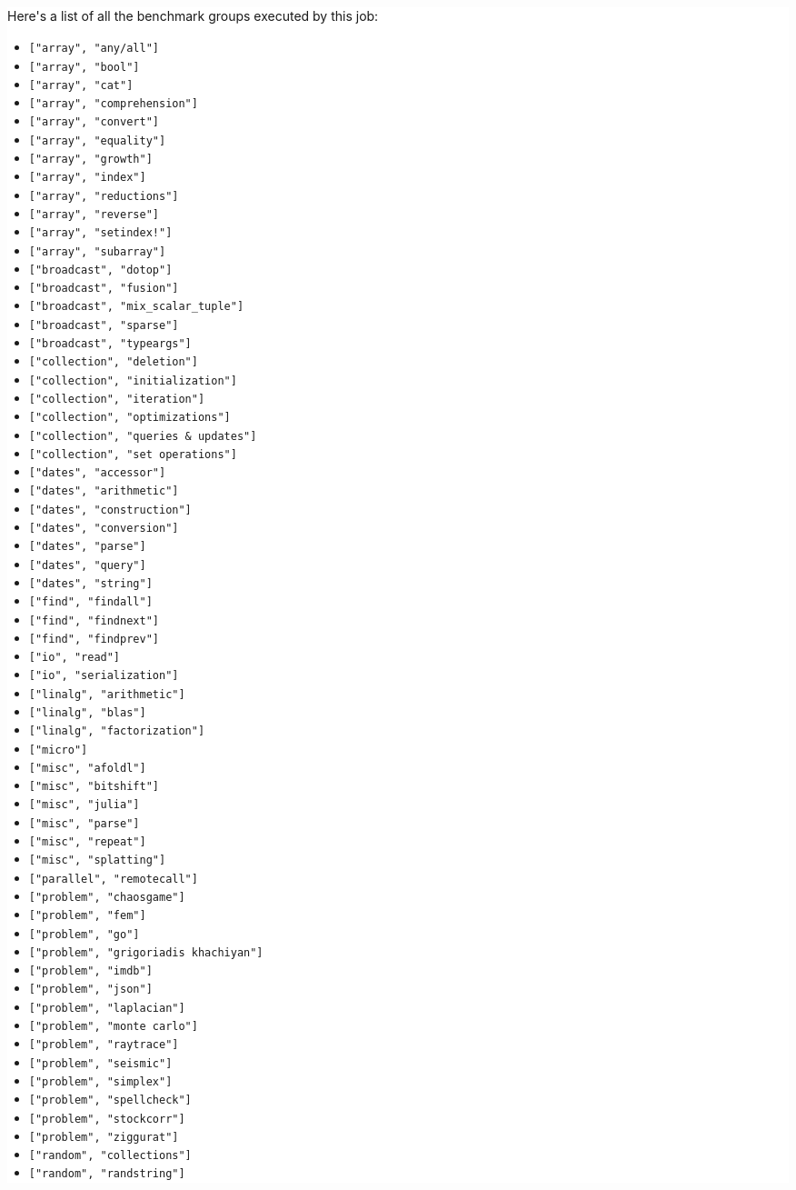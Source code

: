 Here's a list of all the benchmark groups executed by this job:

- `["array", "any/all"]`
- `["array", "bool"]`
- `["array", "cat"]`
- `["array", "comprehension"]`
- `["array", "convert"]`
- `["array", "equality"]`
- `["array", "growth"]`
- `["array", "index"]`
- `["array", "reductions"]`
- `["array", "reverse"]`
- `["array", "setindex!"]`
- `["array", "subarray"]`
- `["broadcast", "dotop"]`
- `["broadcast", "fusion"]`
- `["broadcast", "mix_scalar_tuple"]`
- `["broadcast", "sparse"]`
- `["broadcast", "typeargs"]`
- `["collection", "deletion"]`
- `["collection", "initialization"]`
- `["collection", "iteration"]`
- `["collection", "optimizations"]`
- `["collection", "queries & updates"]`
- `["collection", "set operations"]`
- `["dates", "accessor"]`
- `["dates", "arithmetic"]`
- `["dates", "construction"]`
- `["dates", "conversion"]`
- `["dates", "parse"]`
- `["dates", "query"]`
- `["dates", "string"]`
- `["find", "findall"]`
- `["find", "findnext"]`
- `["find", "findprev"]`
- `["io", "read"]`
- `["io", "serialization"]`
- `["linalg", "arithmetic"]`
- `["linalg", "blas"]`
- `["linalg", "factorization"]`
- `["micro"]`
- `["misc", "afoldl"]`
- `["misc", "bitshift"]`
- `["misc", "julia"]`
- `["misc", "parse"]`
- `["misc", "repeat"]`
- `["misc", "splatting"]`
- `["parallel", "remotecall"]`
- `["problem", "chaosgame"]`
- `["problem", "fem"]`
- `["problem", "go"]`
- `["problem", "grigoriadis khachiyan"]`
- `["problem", "imdb"]`
- `["problem", "json"]`
- `["problem", "laplacian"]`
- `["problem", "monte carlo"]`
- `["problem", "raytrace"]`
- `["problem", "seismic"]`
- `["problem", "simplex"]`
- `["problem", "spellcheck"]`
- `["problem", "stockcorr"]`
- `["problem", "ziggurat"]`
- `["random", "collections"]`
- `["random", "randstring"]`